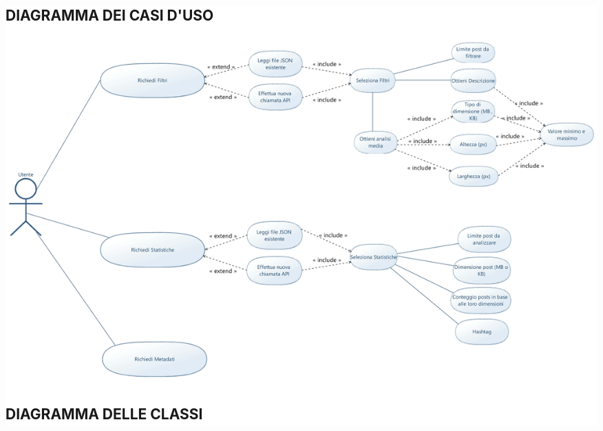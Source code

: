 



## <div id="uml_usecase">DIAGRAMMA DEI CASI D'USO </div>



![](https://github.com/andreamaranesi/java_project/raw/master/instagram_api/uml/usecase.jpg)





## <div id="uml_classi">DIAGRAMMA DELLE CLASSI</div>




